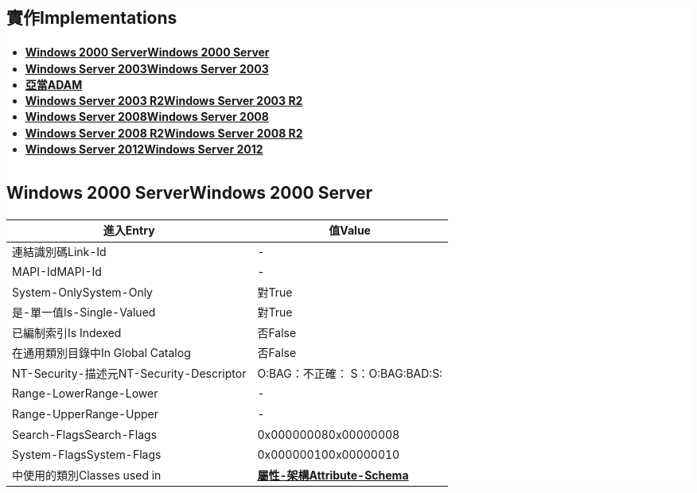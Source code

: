 

## <a name="implementations"></a><span data-ttu-id="cae2b-123">實作</span><span class="sxs-lookup"><span data-stu-id="cae2b-123">Implementations</span></span>

-   [<span data-ttu-id="cae2b-124">**Windows 2000 Server**</span><span class="sxs-lookup"><span data-stu-id="cae2b-124">**Windows 2000 Server**</span></span>](#windows-2000-server)
-   [<span data-ttu-id="cae2b-125">**Windows Server 2003**</span><span class="sxs-lookup"><span data-stu-id="cae2b-125">**Windows Server 2003**</span></span>](#windows-server-2003)
-   [<span data-ttu-id="cae2b-126">**亞當**</span><span class="sxs-lookup"><span data-stu-id="cae2b-126">**ADAM**</span></span>](#adam)
-   [<span data-ttu-id="cae2b-127">**Windows Server 2003 R2**</span><span class="sxs-lookup"><span data-stu-id="cae2b-127">**Windows Server 2003 R2**</span></span>](#windows-server-2003-r2)
-   [<span data-ttu-id="cae2b-128">**Windows Server 2008**</span><span class="sxs-lookup"><span data-stu-id="cae2b-128">**Windows Server 2008**</span></span>](#windows-server-2008)
-   [<span data-ttu-id="cae2b-129">**Windows Server 2008 R2**</span><span class="sxs-lookup"><span data-stu-id="cae2b-129">**Windows Server 2008 R2**</span></span>](#windows-server-2008-r2)
-   [<span data-ttu-id="cae2b-130">**Windows Server 2012**</span><span class="sxs-lookup"><span data-stu-id="cae2b-130">**Windows Server 2012**</span></span>](#windows-server-2012)

## <a name="windows-2000-server"></a><span data-ttu-id="cae2b-131">Windows 2000 Server</span><span class="sxs-lookup"><span data-stu-id="cae2b-131">Windows 2000 Server</span></span>



| <span data-ttu-id="cae2b-132">進入</span><span class="sxs-lookup"><span data-stu-id="cae2b-132">Entry</span></span> | <span data-ttu-id="cae2b-133">值</span><span class="sxs-lookup"><span data-stu-id="cae2b-133">Value</span></span> |
|------------------------|----------------------------------------------------------|
| <span data-ttu-id="cae2b-134">連結識別碼</span><span class="sxs-lookup"><span data-stu-id="cae2b-134">Link-Id</span></span>                | \-                                                       |
| <span data-ttu-id="cae2b-135">MAPI-Id</span><span class="sxs-lookup"><span data-stu-id="cae2b-135">MAPI-Id</span></span>                | \-                                                       |
| <span data-ttu-id="cae2b-136">System-Only</span><span class="sxs-lookup"><span data-stu-id="cae2b-136">System-Only</span></span>            | <span data-ttu-id="cae2b-137">對</span><span class="sxs-lookup"><span data-stu-id="cae2b-137">True</span></span>                                                     |
| <span data-ttu-id="cae2b-138">是-單一值</span><span class="sxs-lookup"><span data-stu-id="cae2b-138">Is-Single-Valued</span></span>       | <span data-ttu-id="cae2b-139">對</span><span class="sxs-lookup"><span data-stu-id="cae2b-139">True</span></span>                                                     |
| <span data-ttu-id="cae2b-140">已編制索引</span><span class="sxs-lookup"><span data-stu-id="cae2b-140">Is Indexed</span></span>             | <span data-ttu-id="cae2b-141">否</span><span class="sxs-lookup"><span data-stu-id="cae2b-141">False</span></span>                                                    |
| <span data-ttu-id="cae2b-142">在通用類別目錄中</span><span class="sxs-lookup"><span data-stu-id="cae2b-142">In Global Catalog</span></span>      | <span data-ttu-id="cae2b-143">否</span><span class="sxs-lookup"><span data-stu-id="cae2b-143">False</span></span>                                                    |
| <span data-ttu-id="cae2b-144">NT-Security-描述元</span><span class="sxs-lookup"><span data-stu-id="cae2b-144">NT-Security-Descriptor</span></span> | <span data-ttu-id="cae2b-145">O:BAG：不正確： S：</span><span class="sxs-lookup"><span data-stu-id="cae2b-145">O:BAG:BAD:S:</span></span>                                             |
| <span data-ttu-id="cae2b-146">Range-Lower</span><span class="sxs-lookup"><span data-stu-id="cae2b-146">Range-Lower</span></span>            | \-                                                       |
| <span data-ttu-id="cae2b-147">Range-Upper</span><span class="sxs-lookup"><span data-stu-id="cae2b-147">Range-Upper</span></span>            | \-                                                       |
| <span data-ttu-id="cae2b-148">Search-Flags</span><span class="sxs-lookup"><span data-stu-id="cae2b-148">Search-Flags</span></span>           | <span data-ttu-id="cae2b-149">0x00000008</span><span class="sxs-lookup"><span data-stu-id="cae2b-149">0x00000008</span></span>                                               |
| <span data-ttu-id="cae2b-150">System-Flags</span><span class="sxs-lookup"><span data-stu-id="cae2b-150">System-Flags</span></span>           | <span data-ttu-id="cae2b-151">0x00000010</span><span class="sxs-lookup"><span data-stu-id="cae2b-151">0x00000010</span></span>                                               |
| <span data-ttu-id="cae2b-152">中使用的類別</span><span class="sxs-lookup"><span data-stu-id="cae2b-152">Classes used in</span></span>        | [<span data-ttu-id="cae2b-153">**屬性-架構**</span><span class="sxs-lookup"><span data-stu-id="cae2b-153">**Attribute-Schema**</span></span>](c-attributeschema.md)<br/> |


